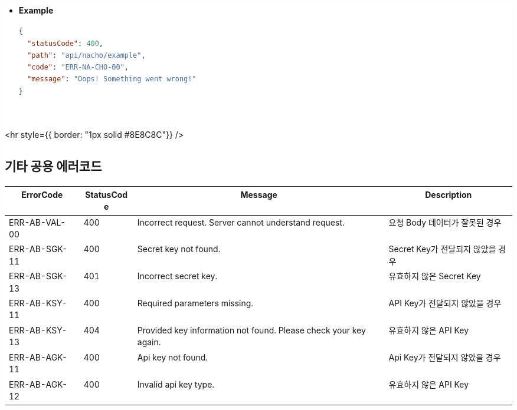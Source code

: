 - **Example**

  ```json
  {
    "statusCode": 400,
    "path": "api/nacho/example",
    "code": "ERR-NA-CHO-00",
    "message": "Oops! Something went wrong!"
  }
  ```

<br/><br/><hr style={{ border: "1px solid #8E8C8C"}} /><br/>

## **기타 공용 에러코드**

| **ErrorCode** | **StatusCode** | **Message**                                                      | **Description**                   |
| ------------- | -------------- | ---------------------------------------------------------------- | --------------------------------- |
| ERR-AB-VAL-00 | 400            | Incorrect request. Server cannot understand request.             | 요청 Body 데이터가 잘못된 경우    |
| ERR-AB-SGK-11 | 400            | Secret key not found.                                            | Secret Key가 전달되지 않았을 경우 |
| ERR-AB-SGK-13 | 401            | Incorrect secret key.                                            | 유효하지 않은 Secret Key          |
| ERR-AB-KSY-11 | 400            | Required parameters missing.                                     | API Key가 전달되지 않았을 경우    |
| ERR-AB-KSY-13 | 404            | Provided key information not found. Please check your key again. | 유효하지 않은 API Key             |
| ERR-AB-AGK-11 | 400            | Api key not found.                                               | Api Key가 전달되지 않았을 경우    |
| ERR-AB-AGK-12 | 400            | Invalid api key type.                                            | 유효하지 않은 API Key             |
